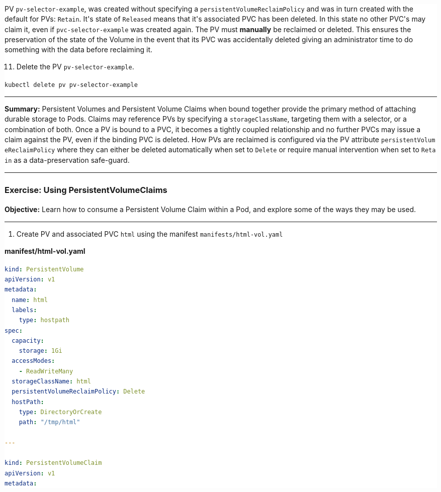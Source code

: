 PV `pv-selector-example`, was created without specifying a `persistentVolumeReclaimPolicy` and was in turn created
with the default for PVs: `Retain`. It's state of `Released` means that it's associated PVC has been deleted.
In this state no other PVC's may claim it, even if `pvc-selector-example` was created again. The PV must **manually**
be reclaimed or deleted. This ensures the preservation of the state of the Volume in the event that its PVC was
accidentally deleted giving an administrator time to do something with the data before reclaiming it.

11) Delete the PV `pv-selector-example`.
```
kubectl delete pv pv-selector-example
```

---

**Summary:** Persistent Volumes and Persistent Volume Claims when bound together provide the primary method of
attaching durable storage to Pods. Claims may reference PVs by specifying a `storageClassName`, targeting them
with a selector, or a combination of both. Once a PV is bound to a PVC, it becomes a tightly coupled relationship and
no further PVCs may issue a claim against the PV, even if the binding PVC is deleted. How PVs are reclaimed is
configured via the PV attribute `persistentVolumeReclaimPolicy` where they can either be deleted automatically when
set to `Delete` or require manual intervention when set to `Retain` as a data-preservation safe-guard.

---

### Exercise: Using PersistentVolumeClaims
**Objective:** Learn how to consume a Persistent Volume Claim within a Pod, and explore some of the ways they may
be used.

---

1) Create PV and associated PVC `html` using the manifest `manifests/html-vol.yaml`

**manifest/html-vol.yaml**
```yaml
kind: PersistentVolume
apiVersion: v1
metadata:
  name: html
  labels:
    type: hostpath
spec:
  capacity:
    storage: 1Gi
  accessModes:
    - ReadWriteMany
  storageClassName: html
  persistentVolumeReclaimPolicy: Delete
  hostPath:
    type: DirectoryOrCreate
    path: "/tmp/html"

---

kind: PersistentVolumeClaim
apiVersion: v1
metadata:
```